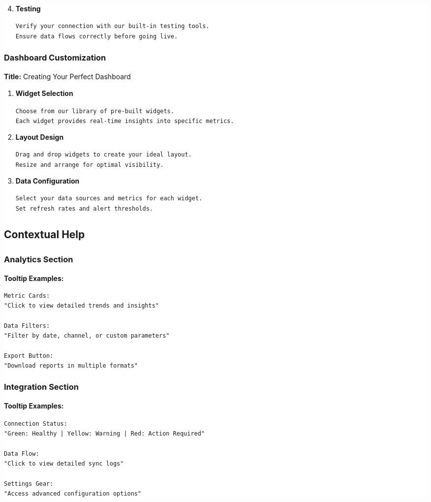 4. **Testing**
   ```
   Verify your connection with our built-in testing tools.
   Ensure data flows correctly before going live.
   ```

### Dashboard Customization
**Title:** Creating Your Perfect Dashboard

1. **Widget Selection**
   ```
   Choose from our library of pre-built widgets.
   Each widget provides real-time insights into specific metrics.
   ```

2. **Layout Design**
   ```
   Drag and drop widgets to create your ideal layout.
   Resize and arrange for optimal visibility.
   ```

3. **Data Configuration**
   ```
   Select your data sources and metrics for each widget.
   Set refresh rates and alert thresholds.
   ```

## Contextual Help

### Analytics Section
**Tooltip Examples:**
```
Metric Cards:
"Click to view detailed trends and insights"

Data Filters:
"Filter by date, channel, or custom parameters"

Export Button:
"Download reports in multiple formats"
```

### Integration Section
**Tooltip Examples:**
```
Connection Status:
"Green: Healthy | Yellow: Warning | Red: Action Required"

Data Flow:
"Click to view detailed sync logs"

Settings Gear:
"Access advanced configuration options"
```
